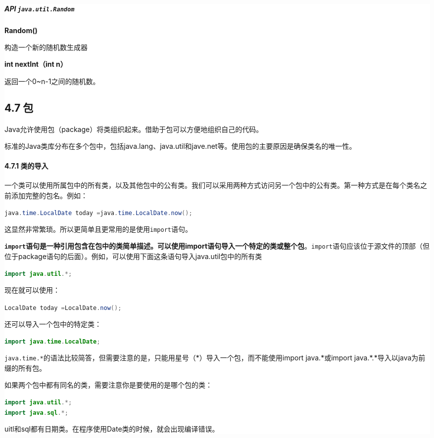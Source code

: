 ##### API `java.util.Random`

**Random()**

构造一个新的随机数生成器

**int nextInt（int n）**

返回一个0~n-1之间的随机数。







## 4.7 包

Java允许使用包（package）将类组织起来。借助于包可以方便地组织自己的代码。

标准的Java类库分布在多个包中，包括java.lang、java.util和jave.net等。使用包的主要原因是确保类名的唯一性。



#### 4.7.1 类的导入

​	一个类可以使用所属包中的所有类，以及其他包中的公有类。我们可以采用两种方式访问另一个包中的公有类。第一种方式是在每个类名之前添加完整的包名。例如：

```java
java.time.LocalDate today =java.time.LocalDate.now();
```

这显然非常繁琐。所以更简单且更常用的是使用`import`语句。

**`import`语句是一种引用包含在包中的类简单描述。可以使用import语句导入一个特定的类或整个包**。`import`语句应该位于源文件的顶部（但位于package语句的后面）。例如，可以使用下面这条语句导入java.util包中的所有类

```java
import java.util.*;
```

现在就可以使用：

```java
LocalDate today =LocalDate.now();
```

还可以导入一个包中的特定类：

```java
import java.time.LocalDate;
```



`java.time.*`的语法比较简答，但需要注意的是，只能用星号（*）导入一个包，而不能使用import java.\*或import java.\*.\*导入以java为前缀的所有包。

如果两个包中都有同名的类，需要注意你是要使用的是哪个包的类：

```java
import java.util.*;
import java.sql.*;
```

uitl和sql都有日期类。在程序使用Date类的时候，就会出现编译错误。
